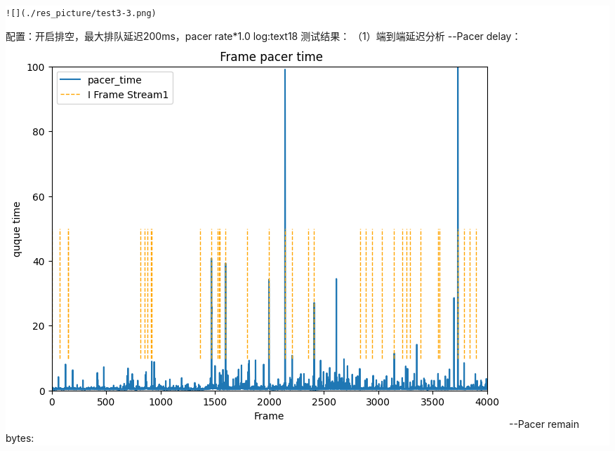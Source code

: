     ![](./res_picture/test3-3.png)
   配置：开启排空，最大排队延迟200ms，pacer rate*1.0
   log:text18
   测试结果：
       （1）端到端延迟分析
    --Pacer delay：
    ![](./res_picture/test4-5.png)
    --Pacer remain bytes: